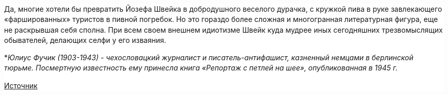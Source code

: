 Да, многие хотели бы превратить Йозефа Швейка в добродушного веселого дурачка, с кружкой пива в руке завлекающего «фаршированных» туристов в пивной погребок. Но это гораздо более сложная и многогранная литературная фигура, еще не раскрывшая себя сполна. При всем своем внешнем идиотизме Швейк куда мудрее иных сегодняшних трезвомыслящих обывателей, делающих селфи у его изваяния.

**Юлиус Фучик (1903-1943) - чехословацкий журналист и писатель-антифашист, казненный немцами в берлинской тюрьме. Посмертную известность ему принесла книга «Репортаж с петлей на шее», опубликованная в 1945 г.*

[Источник](https://www.2000.ua/v-nomere/aspekty/art/nyne-geroev-neta-est-tolko-ubojnyj-skot-i-mjasniki-v-generalnyh-shtabah.htm)